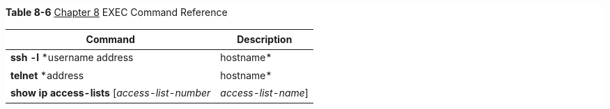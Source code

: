 



**Table 8-6** [Chapter 8](vol2_ch08.md#ch08) EXEC Command Reference

| Command | Description |
| --- | --- |
| **ssh -l** *username address|hostname* | Initiates an SSH client connection from the CLI to another device at the listed address or hostname, using the listed username to log in |
| **telnet** *address|hostname* | Initiates a Telnet client connection from the CLI to another device at the listed address or hostname |
| **show ip access-lists** [*access-list-number* | *access-list-name*] | Shows IP access lists |